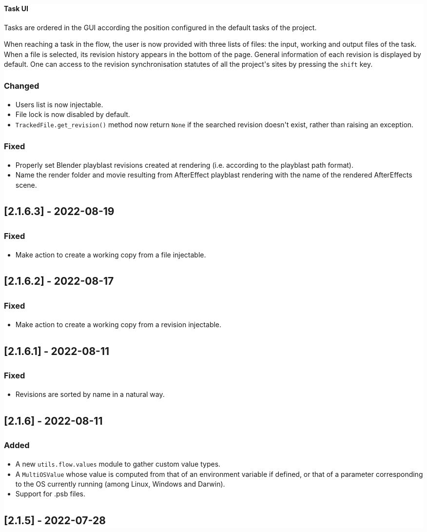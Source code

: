 #### Task UI

Tasks are ordered in the GUI according the position configured in the default tasks of the project.

When reaching a task in the flow, the user is now provided with three lists of files: the input, working and output files of the task. When a file is selected, its revision history appears in the bottom of the page. General information of each revision is displayed by default. One can access to the revision synchronisation statutes of all the project's sites by pressing the `shift` key.

### Changed

* Users list is now injectable.
* File lock is now disabled by default.
* `TrackedFile.get_revision()` method now return `None` if the searched revision doesn't exist, rather than raising an exception.

### Fixed

* Properly set Blender playblast revisions created at rendering (i.e. according to the playblast path format).
* Name the render folder and movie resulting from AfterEffect playblast rendering with the name of the rendered AfterEffects scene.

## [2.1.6.3] - 2022-08-19

### Fixed

* Make action to create a working copy from a file injectable.

## [2.1.6.2] - 2022-08-17

### Fixed

* Make action to create a working copy from a revision injectable.

## [2.1.6.1] - 2022-08-11

### Fixed

* Revisions are sorted by name in a natural way.

## [2.1.6] - 2022-08-11

### Added

* A new `utils.flow.values` module to gather custom value types.
* A `MultiOSValue` whose value is computed from that of an environment variable if defined, or that of a parameter corresponding to the OS currently running (among Linux, Windows and Darwin).
* Support for .psb files.

## [2.1.5] - 2022-07-28


[^1]: Except we started libreflow MAJOR version number at 1, as we consider our in-house previous flow being version 0.